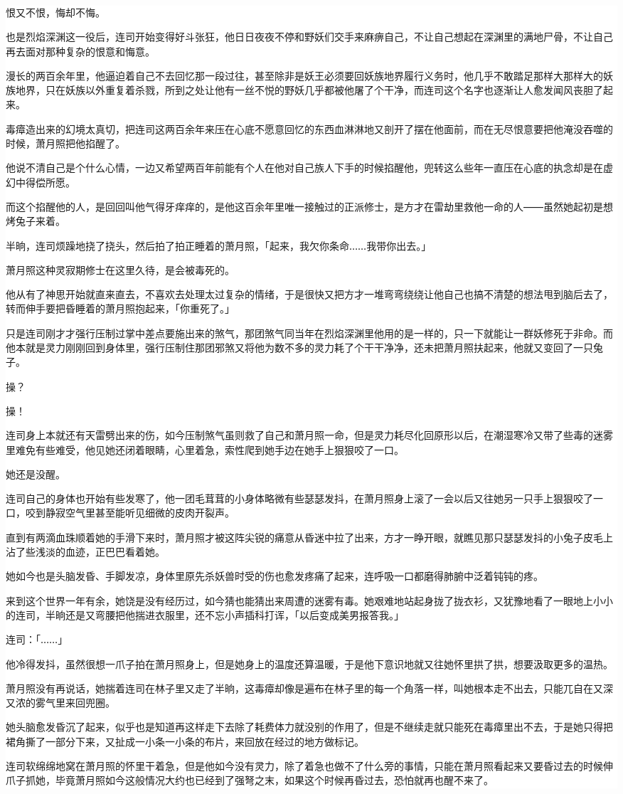 恨又不恨，悔却不悔。


也是烈焰深渊这一役后，连司开始变得好斗张狂，他日日夜夜不停和野妖们交手来麻痹自己，不让自己想起在深渊里的满地尸骨，不让自己再去面对那种复杂的恨意和悔意。


漫长的两百余年里，他逼迫着自己不去回忆那一段过往，甚至除非是妖王必须要回妖族地界履行义务时，他几乎不敢踏足那样大那样大的妖族地界，只在妖族以外重复着杀戮，所到之处让他有一丝不悦的野妖几乎都被他屠了个干净，而连司这个名字也逐渐让人愈发闻风丧胆了起来。


毒瘴造出来的幻境太真切，把连司这两百余年来压在心底不愿意回忆的东西血淋淋地又剖开了摆在他面前，而在无尽恨意要把他淹没吞噬的时候，萧月照把他掐醒了。


他说不清自己是个什么心情，一边又希望两百年前能有个人在他对自己族人下手的时候掐醒他，兜转这么些年一直压在心底的执念却是在虚幻中得偿所愿。


而这个掐醒他的人，是回回叫他气得牙痒痒的，是他这百余年里唯一接触过的正派修士，是方才在雷劫里救他一命的人——虽然她起初是想烤兔子来着。


半晌，连司烦躁地挠了挠头，然后拍了拍正睡着的萧月照，「起来，我欠你条命……我带你出去。」


萧月照这种灵寂期修士在这里久待，是会被毒死的。


他从有了神思开始就直来直去，不喜欢去处理太过复杂的情绪，于是很快又把方才一堆弯弯绕绕让他自己也搞不清楚的想法甩到脑后去了，转而伸手要把昏睡着的萧月照抱起来，「你重死了。」


只是连司刚才才强行压制过掌中差点要施出来的煞气，那团煞气同当年在烈焰深渊里他用的是一样的，只一下就能让一群妖修死于非命。而他本就是灵力刚刚回到身体里，强行压制住那团邪煞又将他为数不多的灵力耗了个干干净净，还未把萧月照扶起来，他就又变回了一只兔子。


操？


操！


连司身上本就还有天雷劈出来的伤，如今压制煞气虽则救了自己和萧月照一命，但是灵力耗尽化回原形以后，在潮湿寒冷又带了些毒的迷雾里难免有些难受，他见她还闭着眼睛，心里着急，索性爬到她手边在她手上狠狠咬了一口。


她还是没醒。


连司自己的身体也开始有些发寒了，他一团毛茸茸的小身体略微有些瑟瑟发抖，在萧月照身上滚了一会以后又往她另一只手上狠狠咬了一口，咬到静寂空气里甚至能听见细微的皮肉开裂声。


直到有两滴血珠顺着她的手滑下来时，萧月照才被这阵尖锐的痛意从昏迷中拉了出来，方才一睁开眼，就瞧见那只瑟瑟发抖的小兔子皮毛上沾了些浅淡的血迹，正巴巴看着她。


她如今也是头脑发昏、手脚发凉，身体里原先杀妖兽时受的伤也愈发疼痛了起来，连呼吸一口都磨得肺腑中泛着钝钝的疼。


来到这个世界一年有余，她饶是没有经历过，如今猜也能猜出来周遭的迷雾有毒。她艰难地站起身拢了拢衣衫，又犹豫地看了一眼地上小小的连司，半晌还是又弯腰把他揣进衣服里，还不忘小声插科打诨，「以后变成美男报答我。」


连司：「……」


他冷得发抖，虽然很想一爪子拍在萧月照身上，但是她身上的温度还算温暖，于是他下意识地就又往她怀里拱了拱，想要汲取更多的温热。


萧月照没有再说话，她揣着连司在林子里又走了半晌，这毒瘴却像是遍布在林子里的每一个角落一样，叫她根本走不出去，只能兀自在又深又浓的雾气里来回兜圈。


她头脑愈发昏沉了起来，似乎也是知道再这样走下去除了耗费体力就没别的作用了，但是不继续走就只能死在毒瘴里出不去，于是她只得把裙角撕了一部分下来，又扯成一小条一小条的布片，来回放在经过的地方做标记。


连司软绵绵地窝在萧月照的怀里干着急，但是他如今没有灵力，除了着急也做不了什么旁的事情，只能在萧月照看起来又要昏过去的时候伸爪子抓她，毕竟萧月照如今这般情况大约也已经到了强弩之末，如果这个时候再昏过去，恐怕就再也醒不来了。
